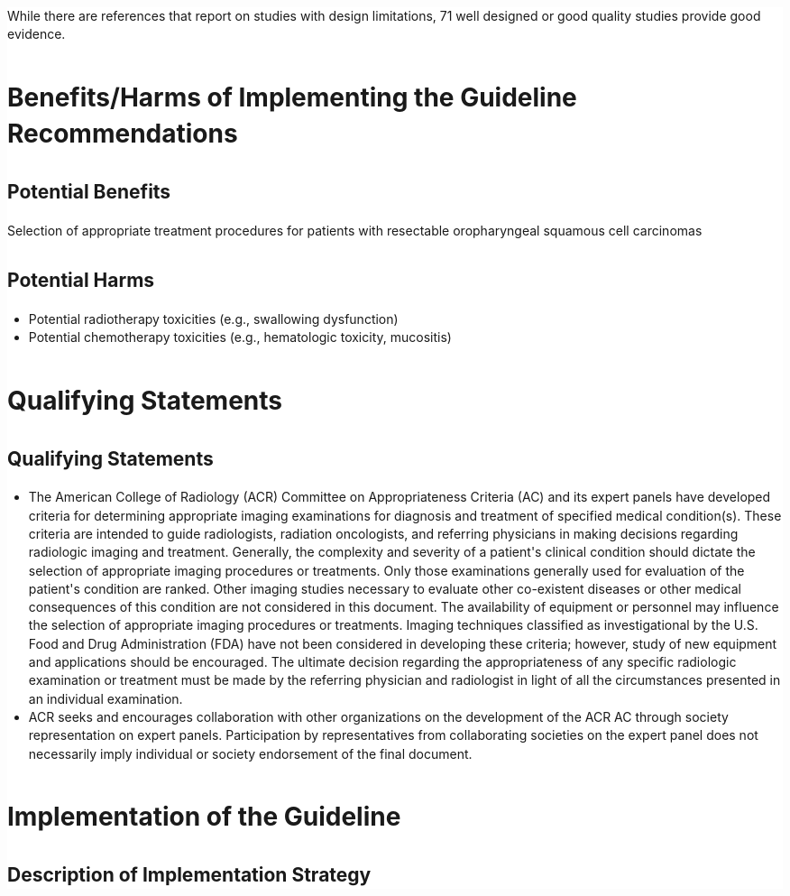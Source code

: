 While there are references that report on studies with design limitations, 71 well designed or good quality studies provide good evidence.

# Benefits/Harms of Implementing the Guideline Recommendations

## Potential Benefits



Selection of appropriate treatment procedures for patients with resectable oropharyngeal squamous cell carcinomas

## Potential Harms



  * Potential radiotherapy toxicities (e.g., swallowing dysfunction) 
  * Potential chemotherapy toxicities (e.g., hematologic toxicity, mucositis) 



# Qualifying Statements

## Qualifying Statements


  * The American College of Radiology (ACR) Committee on Appropriateness Criteria (AC) and its expert panels have developed criteria for determining appropriate imaging examinations for diagnosis and treatment of specified medical condition(s). These criteria are intended to guide radiologists, radiation oncologists, and referring physicians in making decisions regarding radiologic imaging and treatment. Generally, the complexity and severity of a patient's clinical condition should dictate the selection of appropriate imaging procedures or treatments. Only those examinations generally used for evaluation of the patient's condition are ranked. Other imaging studies necessary to evaluate other co-existent diseases or other medical consequences of this condition are not considered in this document. The availability of equipment or personnel may influence the selection of appropriate imaging procedures or treatments. Imaging techniques classified as investigational by the U.S. Food and Drug Administration (FDA) have not been considered in developing these criteria; however, study of new equipment and applications should be encouraged. The ultimate decision regarding the appropriateness of any specific radiologic examination or treatment must be made by the referring physician and radiologist in light of all the circumstances presented in an individual examination. 
  * ACR seeks and encourages collaboration with other organizations on the development of the ACR AC through society representation on expert panels. Participation by representatives from collaborating societies on the expert panel does not necessarily imply individual or society endorsement of the final document. 



# Implementation of the Guideline

## Description of Implementation Strategy
